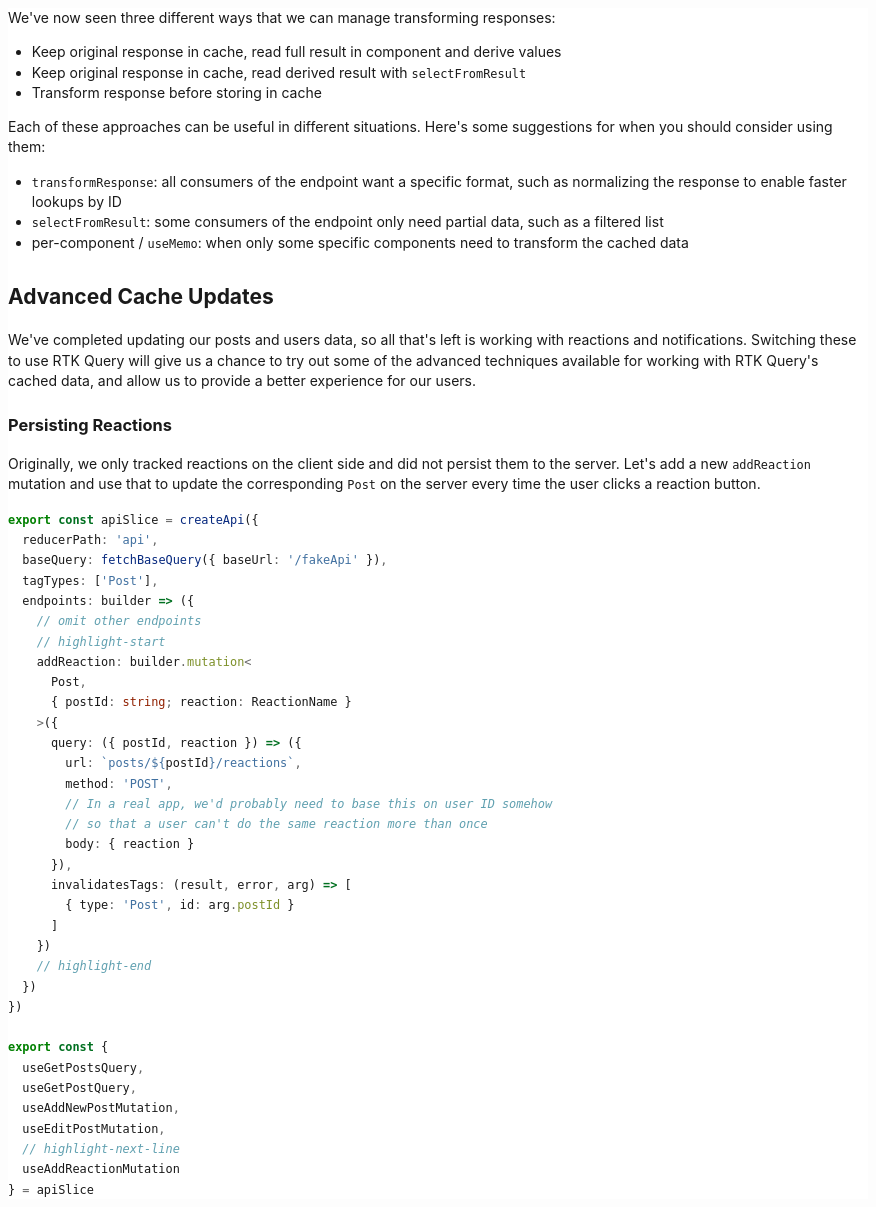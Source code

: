 We've now seen three different ways that we can manage transforming responses:

- Keep original response in cache, read full result in component and derive values
- Keep original response in cache, read derived result with `selectFromResult`
- Transform response before storing in cache

Each of these approaches can be useful in different situations. Here's some suggestions for when you should consider using them:

- `transformResponse`: all consumers of the endpoint want a specific format, such as normalizing the response to enable faster lookups by ID
- `selectFromResult`: some consumers of the endpoint only need partial data, such as a filtered list
- per-component / `useMemo`: when only some specific components need to transform the cached data

## Advanced Cache Updates

We've completed updating our posts and users data, so all that's left is working with reactions and notifications. Switching these to use RTK Query will give us a chance to try out some of the advanced techniques available for working with RTK Query's cached data, and allow us to provide a better experience for our users.

### Persisting Reactions

Originally, we only tracked reactions on the client side and did not persist them to the server. Let's add a new `addReaction` mutation and use that to update the corresponding `Post` on the server every time the user clicks a reaction button.

```ts title="features/api/apiSlice.ts"
export const apiSlice = createApi({
  reducerPath: 'api',
  baseQuery: fetchBaseQuery({ baseUrl: '/fakeApi' }),
  tagTypes: ['Post'],
  endpoints: builder => ({
    // omit other endpoints
    // highlight-start
    addReaction: builder.mutation<
      Post,
      { postId: string; reaction: ReactionName }
    >({
      query: ({ postId, reaction }) => ({
        url: `posts/${postId}/reactions`,
        method: 'POST',
        // In a real app, we'd probably need to base this on user ID somehow
        // so that a user can't do the same reaction more than once
        body: { reaction }
      }),
      invalidatesTags: (result, error, arg) => [
        { type: 'Post', id: arg.postId }
      ]
    })
    // highlight-end
  })
})

export const {
  useGetPostsQuery,
  useGetPostQuery,
  useAddNewPostMutation,
  useEditPostMutation,
  // highlight-next-line
  useAddReactionMutation
} = apiSlice
```
